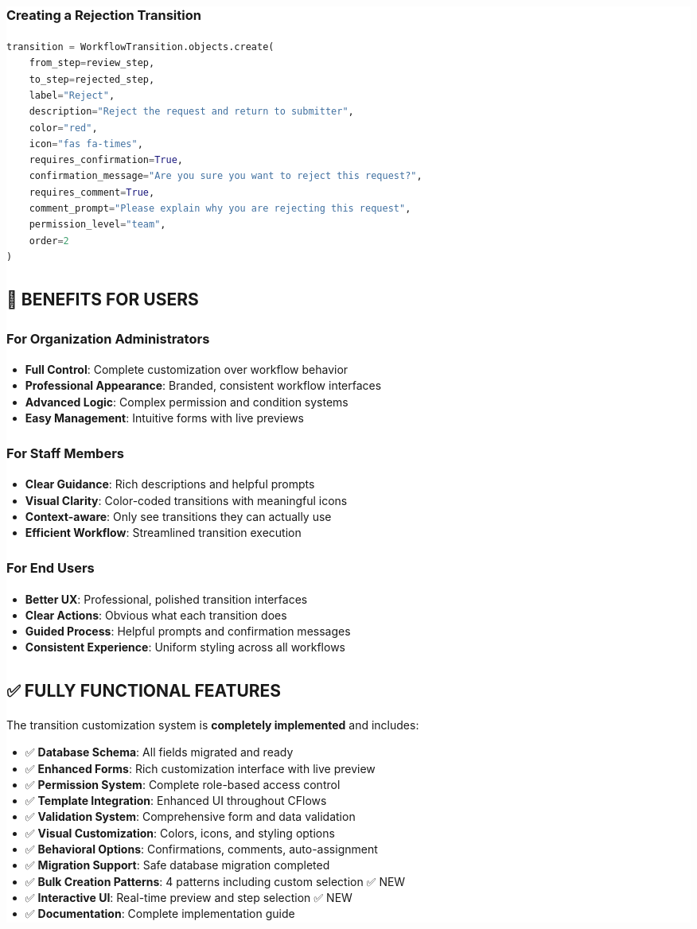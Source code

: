 ### Creating a Rejection Transition

```python
transition = WorkflowTransition.objects.create(
    from_step=review_step,
    to_step=rejected_step,
    label="Reject",
    description="Reject the request and return to submitter",
    color="red", 
    icon="fas fa-times",
    requires_confirmation=True,
    confirmation_message="Are you sure you want to reject this request?",
    requires_comment=True,
    comment_prompt="Please explain why you are rejecting this request",
    permission_level="team",
    order=2
)
```

## 🎯 BENEFITS FOR USERS

### For Organization Administrators
- **Full Control**: Complete customization over workflow behavior
- **Professional Appearance**: Branded, consistent workflow interfaces
- **Advanced Logic**: Complex permission and condition systems
- **Easy Management**: Intuitive forms with live previews

### For Staff Members
- **Clear Guidance**: Rich descriptions and helpful prompts
- **Visual Clarity**: Color-coded transitions with meaningful icons
- **Context-aware**: Only see transitions they can actually use
- **Efficient Workflow**: Streamlined transition execution

### For End Users
- **Better UX**: Professional, polished transition interfaces
- **Clear Actions**: Obvious what each transition does
- **Guided Process**: Helpful prompts and confirmation messages
- **Consistent Experience**: Uniform styling across all workflows

## ✅ FULLY FUNCTIONAL FEATURES

The transition customization system is **completely implemented** and includes:

- ✅ **Database Schema**: All fields migrated and ready
- ✅ **Enhanced Forms**: Rich customization interface with live preview
- ✅ **Permission System**: Complete role-based access control
- ✅ **Template Integration**: Enhanced UI throughout CFlows
- ✅ **Validation System**: Comprehensive form and data validation
- ✅ **Visual Customization**: Colors, icons, and styling options
- ✅ **Behavioral Options**: Confirmations, comments, auto-assignment
- ✅ **Migration Support**: Safe database migration completed
- ✅ **Bulk Creation Patterns**: 4 patterns including custom selection ✅ NEW
- ✅ **Interactive UI**: Real-time preview and step selection ✅ NEW
- ✅ **Documentation**: Complete implementation guide
